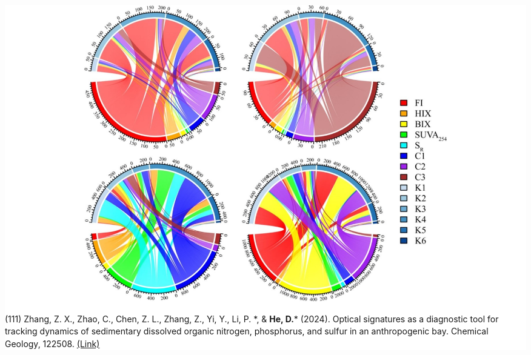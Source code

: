 <div align="center"><img src="/images/publication_img/112_2.jpg" width="600"></div>

(111) Zhang, Z. X., Zhao, C., Chen, Z. L., Zhang, Z., Yi, Y., Li, P. \*,  & **He, D.**\* (2024).  Optical signatures as a diagnostic tool for tracking dynamics of sedimentary dissolved organic nitrogen, phosphorus, and sulfur in an anthropogenic bay. Chemical Geology, 122508. [(Link)]( https://www.sciencedirect.com/science/article/pii/S0009254124005886) 